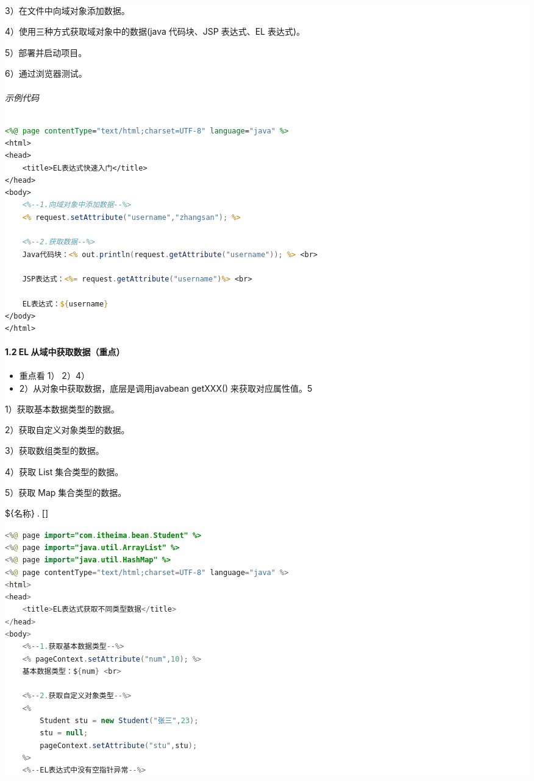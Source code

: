 3）在文件中向域对象添加数据。 

4）使用三种方式获取域对象中的数据(java 代码块、JSP 表达式、EL 表达式)。 

5）部署并启动项目。 

6）通过浏览器测试。

###### 示例代码

```jsp
<%@ page contentType="text/html;charset=UTF-8" language="java" %>
<html>
<head>
    <title>EL表达式快速入门</title>
</head>
<body>
    <%--1.向域对象中添加数据--%>
    <% request.setAttribute("username","zhangsan"); %>

    <%--2.获取数据--%>
    Java代码块：<% out.println(request.getAttribute("username")); %> <br>

    JSP表达式：<%= request.getAttribute("username")%> <br>

    EL表达式：${username}
</body>
</html>

```

#### 1.2 EL 从域中获取数据（重点）

- 重点看 1） 2）4）
- 2）从对象中获取数据，底层是调用javabean getXXX() 来获取对应属性值。5

1）获取基本数据类型的数据。 

2）获取自定义对象类型的数据。 

3）获取数组类型的数据。 

4）获取 List 集合类型的数据。 

5）获取 Map 集合类型的数据。

${名称}   .  []



```java
<%@ page import="com.itheima.bean.Student" %>
<%@ page import="java.util.ArrayList" %>
<%@ page import="java.util.HashMap" %>
<%@ page contentType="text/html;charset=UTF-8" language="java" %>
<html>
<head>
    <title>EL表达式获取不同类型数据</title>
</head>
<body>
    <%--1.获取基本数据类型--%>
    <% pageContext.setAttribute("num",10); %>
    基本数据类型：${num} <br>

    <%--2.获取自定义对象类型--%>
    <%
        Student stu = new Student("张三",23);
        stu = null;
        pageContext.setAttribute("stu",stu);
    %>
    <%--EL表达式中没有空指针异常--%>
```